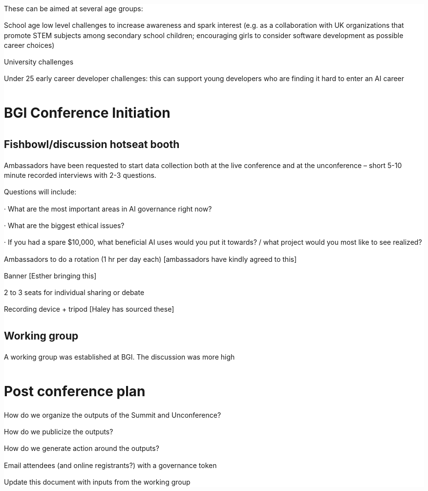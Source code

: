 These can be aimed at several age groups:

School age low level challenges to increase awareness and spark interest (e.g. as a collaboration with UK organizations that promote STEM subjects among secondary school children; encouraging girls to consider software development as possible career choices)

University challenges

Under 25 early career developer challenges: this can support young developers who are finding it hard to enter an AI career

# BGI Conference Initiation

## Fishbowl/discussion hotseat booth

Ambassadors have been requested to start data collection both at the live conference and at the unconference – short 5-10 minute recorded interviews with 2-3 questions.

Questions will include:

·  What are the most important areas in AI governance right now?

·  What are the biggest ethical issues?

·  If you had a spare $10,000, what beneficial AI uses would you put it towards? / what project would you most like to see realized?



Ambassadors to do a rotation (1 hr per day each) [ambassadors have kindly agreed to this]

Banner [Esther bringing this]

2 to 3 seats for individual sharing or debate

Recording device + tripod [Haley has sourced these]





## Working group

A working group was established at BGI. The discussion was more high



# Post conference plan

How do we organize the outputs of the Summit and Unconference?

How do we publicize the outputs?

How do we  generate action around the outputs?



Email attendees (and online registrants?) with a governance token

Update this document with inputs from the working group
